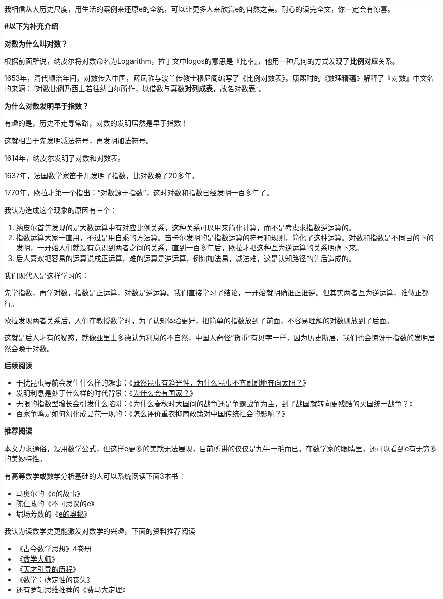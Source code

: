我相信从大历史尺度，用生活的案例来还原e的全貌，可以让更多人来欣赏e的自然之美。耐心的读完全文，你一定会有惊喜。

**#以下为补充介绍**

**对数为什么叫对数？**

根据前面所说，纳皮尔将对数命名为Logarithm，拉丁文中logos的意思是『比率』，他用一种几何的方式发现了**比例对应**关系。

1653年，清代顺治年间，对数传入中国，薛凤祚与波兰传教士穆尼阁编写了《比例对数表》。康熙时的《数理精蕴》解释了『对数』中文名的来源：『对数比例乃西士若往纳白尔所作，以借数与真数**对列成表**，故名对数表』。

**为什么对数发明早于指数？**

有趣的是，历史不走寻常路，对数的发明居然是早于指数！

这就相当于先发明减法符号，再发明加法符号。

1614年，纳皮尔发明了对数和对数表。

1637年，法国数学家笛卡儿发明了指数，比对数晚了20多年。

1770年，欧拉才第一个指出：“对数源于指数”，这时对数和指数已经发明一百多年了。

我认为造成这个现象的原因有三个：

1. 纳皮尔首先发现的是大数运算中有对应比例关系，这种关系可以用来简化计算，而不是考虑求指数逆运算的。
2. 指数运算大家一直用，不过是用自乘的方法算。笛卡尔发明的是指数运算的符号和规则，简化了这种运算。对数和指数是不同目的下的发明，一开始人们就没有意识到两者之间的关系，直到一百多年后，欧拉才把这种互为逆运算的关系明确下来。
3. 后人喜欢把容易的运算说成正运算，难的运算是逆运算，例如加法易，减法难，这是认知路径的先后造成的。

我们现代人是这样学习的：

先学指数，再学对数，指数是正运算，对数是逆运算。我们直接学习了结论，一开始就明确谁正谁逆。但其实两者互为逆运算，谁做正都行。

欧拉发现两者关系后，人们在教授数学时，为了认知体验更好，把简单的指数放到了前面，不容易理解的对数则放到了后面。

这就是后人才有的疑惑，就像亚里士多德认为利息的不自然，中国人奇怪“货币”有贝字一样，因为历史断层，我们也会惊讶于指数的发明居然会晚于对数。

**后续阅读**

* 干扰昆虫导航会发生什么样的趣事：《[既然昆虫有趋光性，为什么昆虫不齐刷刷地奔向太阳？](http://www.zhihu.com/question/21260723/answer/29561931)》
* 发明利息是处于什么样的时代背景：《[为什么会有国家？](http://www.zhihu.com/question/21049566/answer/19192158)》
* 无限的指数型增长会引发什么陷阱：《[为什么春秋时大国间的战争还是争霸战争为主，到了战国就转向更残酷的灭国统一战争？](http://www.zhihu.com/question/21049566/answer/19192158)》
* 百家争鸣是如何幻化成昙花一现的：《[怎么评价重农抑商政策对中国传统社会的影响？](http://www.zhihu.com/question/21227396/answer/34791234)》

**推荐阅读**

本文力求通俗，没用数学公式，但这样e更多的美就无法展现，目前所讲的仅仅是九牛一毛而已。在数学家的眼睛里，还可以看到e有无穷多的美妙特性。

有高等数学或数学分析基础的人可以系统阅读下面3本书：

* 马奥尔的《[e的故事](https://link.zhihu.com/?target=http%3A//book.douban.com/subject/4605553/)》
* 陈仁政的《[不可思议的e](https://link.zhihu.com/?target=http%3A//book.douban.com/subject/1311879/)》
* 堀场芳数的《[e的奥秘](https://link.zhihu.com/?target=http%3A//book.douban.com/subject/1554233/)》

我认为读数学史更能激发对数学的兴趣，下面的资料推荐阅读

* 《[古今数学思想](https://link.zhihu.com/?target=http%3A//book.douban.com/subject/1277169/)》4卷册
* 《[数学大师](https://link.zhihu.com/?target=http%3A//book.douban.com/subject/1428309/)》
* 《[天才引导的历程](https://link.zhihu.com/?target=http%3A//book.douban.com/subject/20453160/)》
* 《[数学：确定性的丧失](https://link.zhihu.com/?target=http%3A//book.douban.com/subject/1049136/)》
* 还有罗辑思维推荐的《[费马大定理](https://link.zhihu.com/?target=http%3A//book.douban.com/subject/1322358/)》
